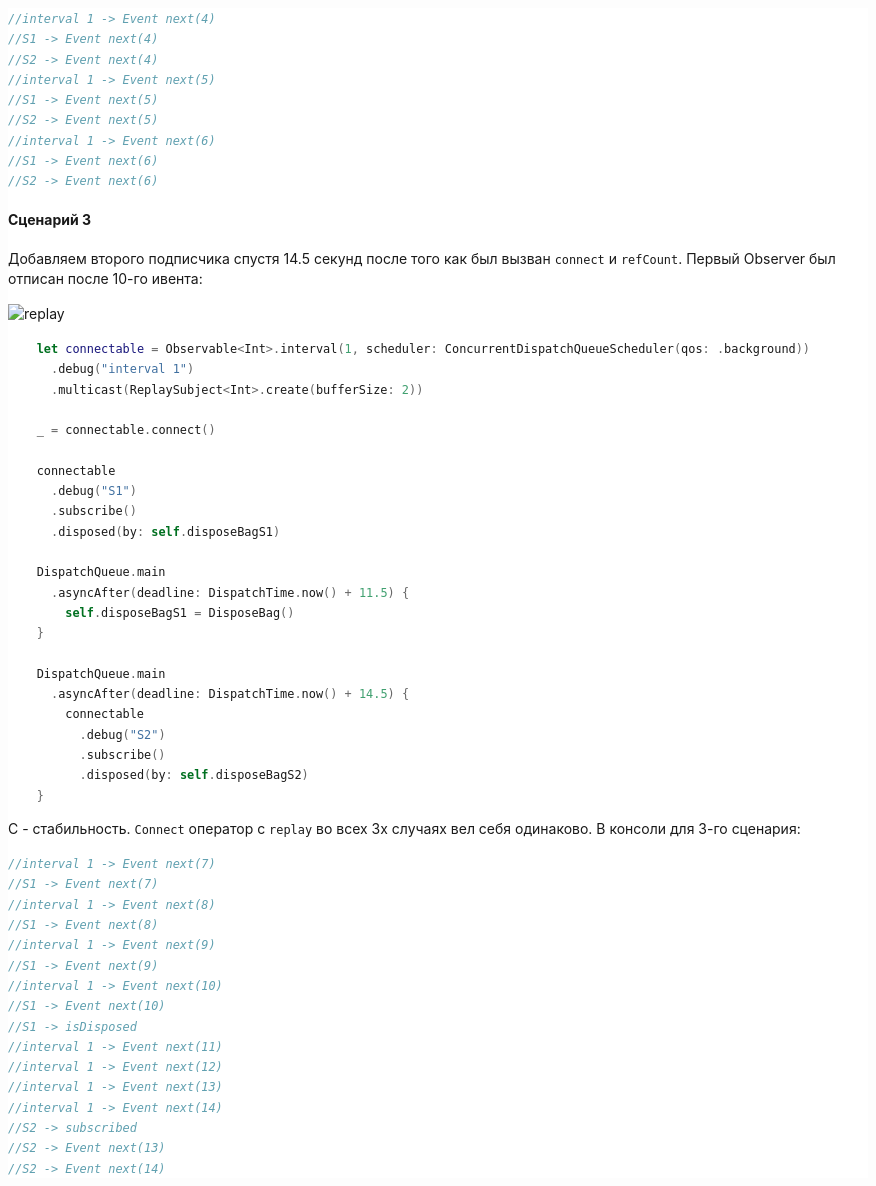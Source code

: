 ```swift
//interval 1 -> Event next(4)
//S1 -> Event next(4)
//S2 -> Event next(4)
//interval 1 -> Event next(5)
//S1 -> Event next(5)
//S2 -> Event next(5)
//interval 1 -> Event next(6)
//S1 -> Event next(6)
//S2 -> Event next(6)
```

#### Сценарий 3

Добавляем второго подписчика спустя 14.5 секунд после того как был вызван `connect` и `refCount`. Первый Observer был отписан после 10-го ивента:

![replay](http://dukhovich.by/assets/images/articles/replay_3.jpg)

```swift
    let connectable = Observable<Int>.interval(1, scheduler: ConcurrentDispatchQueueScheduler(qos: .background))
      .debug("interval 1")
      .multicast(ReplaySubject<Int>.create(bufferSize: 2))

    _ = connectable.connect()

    connectable
      .debug("S1")
      .subscribe()
      .disposed(by: self.disposeBagS1)

    DispatchQueue.main
      .asyncAfter(deadline: DispatchTime.now() + 11.5) {
        self.disposeBagS1 = DisposeBag()
    }

    DispatchQueue.main
      .asyncAfter(deadline: DispatchTime.now() + 14.5) {
        connectable
          .debug("S2")
          .subscribe()
          .disposed(by: self.disposeBagS2)
    }
```

С - стабильность. `Connect` оператор с `replay` во всех 3х случаях вел себя одинаково. В консоли для 3-го сценария:

```swift
//interval 1 -> Event next(7)
//S1 -> Event next(7)
//interval 1 -> Event next(8)
//S1 -> Event next(8)
//interval 1 -> Event next(9)
//S1 -> Event next(9)
//interval 1 -> Event next(10)
//S1 -> Event next(10)
//S1 -> isDisposed
//interval 1 -> Event next(11)
//interval 1 -> Event next(12)
//interval 1 -> Event next(13)
//interval 1 -> Event next(14)
//S2 -> subscribed
//S2 -> Event next(13)
//S2 -> Event next(14)
```